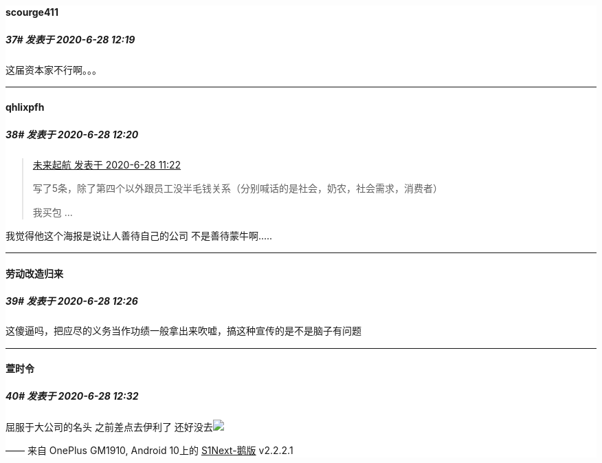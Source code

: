 ####  scourge411  
##### 37#       发表于 2020-6-28 12:19




这届资本家不行啊。。。







-----

####  qhlixpfh  
##### 38#       发表于 2020-6-28 12:20



<blockquote><a href="httphttps://bbs.saraba1st.com/2b/forum.php?mod=redirect&amp;goto=findpost&amp;pid=47982154&amp;ptid=1944532" target="_blank">未来起航 发表于 2020-6-28 11:22</a>

写了5条，除了第四个以外跟员工没半毛钱关系（分别喊话的是社会，奶农，社会需求，消费者）

我买包 ...</blockquote>
我觉得他这个海报是说让人善待自己的公司 不是善待蒙牛啊.....







-----

####  劳动改造归来  
##### 39#       发表于 2020-6-28 12:26




这傻逼吗，把应尽的义务当作功绩一般拿出来吹嘘，搞这种宣传的是不是脑子有问题







-----

####  萱时令  
##### 40#       发表于 2020-6-28 12:32




屈服于大公司的名头 之前差点去伊利了 还好没去<img src="https://static.saraba1st.com/image/smiley/face2017/026.png" referrerpolicy="no-referrer">

—— 来自 OnePlus GM1910, Android 10上的 [S1Next-鹅版](https://github.com/ykrank/S1-Next/releases) v2.2.2.1






